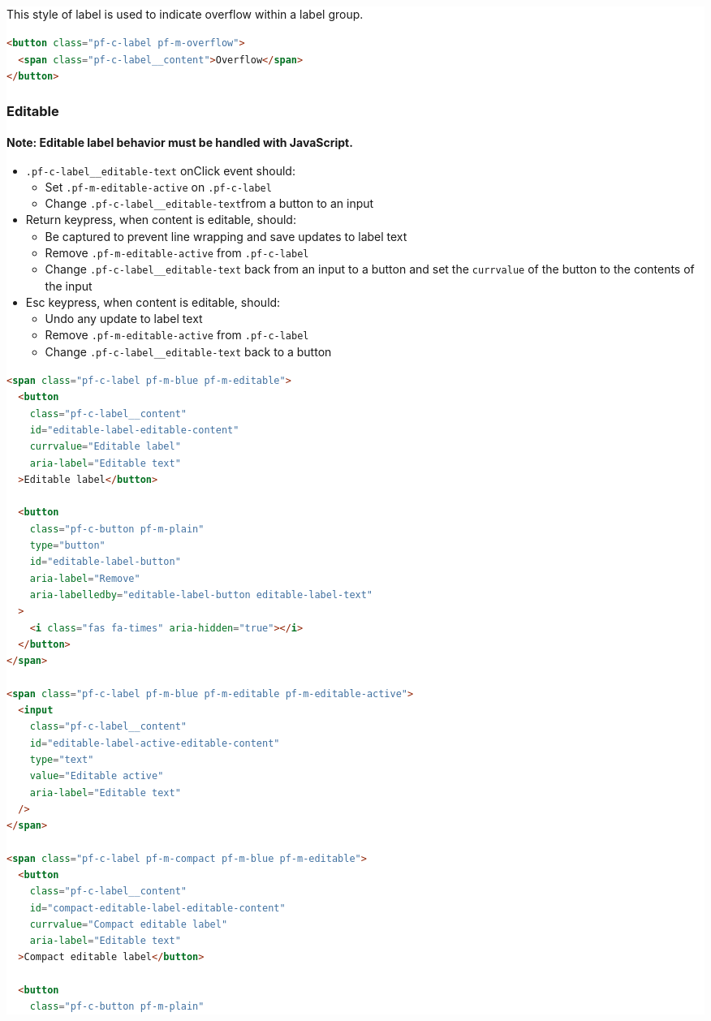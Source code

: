 This style of label is used to indicate overflow within a label group.

```html
<button class="pf-c-label pf-m-overflow">
  <span class="pf-c-label__content">Overflow</span>
</button>

```

### Editable

**Note: Editable label behavior must be handled with JavaScript.**

-   `.pf-c-label__editable-text` onClick event should:
    -   Set `.pf-m-editable-active` on `.pf-c-label`
    -   Change `.pf-c-label__editable-text`from a button to an input
-   Return keypress, when content is editable, should:
    -   Be captured to prevent line wrapping and save updates to label text
    -   Remove `.pf-m-editable-active` from `.pf-c-label`
    -   Change `.pf-c-label__editable-text` back from an input to a button and set the `currvalue` of the button to the contents of the input
-   Esc keypress, when content is editable, should:
    -   Undo any update to label text
    -   Remove `.pf-m-editable-active` from `.pf-c-label`
    -   Change `.pf-c-label__editable-text` back to a button

```html isBeta
<span class="pf-c-label pf-m-blue pf-m-editable">
  <button
    class="pf-c-label__content"
    id="editable-label-editable-content"
    currvalue="Editable label"
    aria-label="Editable text"
  >Editable label</button>

  <button
    class="pf-c-button pf-m-plain"
    type="button"
    id="editable-label-button"
    aria-label="Remove"
    aria-labelledby="editable-label-button editable-label-text"
  >
    <i class="fas fa-times" aria-hidden="true"></i>
  </button>
</span>

<span class="pf-c-label pf-m-blue pf-m-editable pf-m-editable-active">
  <input
    class="pf-c-label__content"
    id="editable-label-active-editable-content"
    type="text"
    value="Editable active"
    aria-label="Editable text"
  />
</span>

<span class="pf-c-label pf-m-compact pf-m-blue pf-m-editable">
  <button
    class="pf-c-label__content"
    id="compact-editable-label-editable-content"
    currvalue="Compact editable label"
    aria-label="Editable text"
  >Compact editable label</button>

  <button
    class="pf-c-button pf-m-plain"
```